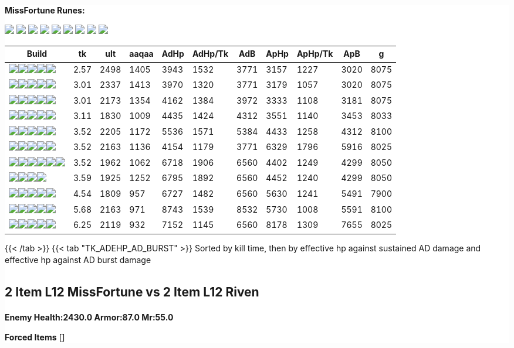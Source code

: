 

**MissFortune Runes:**


![](/Styles/Precision/PressTheAttack/PressTheAttack.png)
![](/Styles/Precision/Overheal.png)
![](/Styles/Precision/LegendAlacrity/LegendAlacrity.png)
![](/Styles/Precision/CutDown/CutDown.png)
![](/Styles/Sorcery/AbsoluteFocus/AbsoluteFocus.png)
![](/Styles/Sorcery/GatheringStorm/GatheringStorm.png)
![](/StatMods/StatModsAdaptiveForceIcon.png)
![](/StatMods/StatModsAdaptiveForceIcon.png)
![](/StatMods/StatModsArmorIcon.png)





 Build |tk|ult|aaqaa|AdHp|AdHp/Tk|AdB|ApHp|ApHp/Tk|ApB|g
-|-|-|-|-|-|-|-|-|-|-
![](/item/3153.png)![](/item/6691.png)![](/item/1055.png)![](/item/1037.png)![](/item/1036.png)|2.57|2498|1405|3943|1532|3771|3157|1227|3020|8075
![](/item/3153.png)![](/item/3142.png)![](/item/1055.png)![](/item/1037.png)![](/item/1036.png)|3.01|2337|1413|3970|1320|3771|3179|1057|3020|8075
![](/item/3153.png)![](/item/6692.png)![](/item/1055.png)![](/item/1037.png)![](/item/1036.png)|3.01|2173|1354|4162|1384|3972|3333|1108|3181|8075
![](/item/6672.png)![](/item/3078.png)![](/item/1053.png)![](/item/1055.png)![](/item/1036.png)|3.11|1830|1009|4435|1424|4312|3551|1140|3453|8033
![](/item/6672.png)![](/item/6673.png)![](/item/1055.png)![](/item/1038.png)![](/item/1036.png)|3.52|2205|1172|5536|1571|5384|4433|1258|4312|8100
![](/item/6672.png)![](/item/3156.png)![](/item/1053.png)![](/item/1055.png)![](/item/1037.png)|3.52|2163|1136|4154|1179|3771|6329|1796|5916|8025
![](/item/6672.png)![](/item/3026.png)![](/item/1053.png)![](/item/1055.png)![](/item/1036.png)![](/item/1036.png)|3.52|1962|1062|6718|1906|6560|4402|1249|4299|8050
![](/item/3153.png)![](/item/3026.png)![](/item/1055.png)![](/item/1038.png)|3.59|1925|1252|6795|1892|6560|4452|1240|4299|8050
![](/item/3026.png)![](/item/3091.png)![](/item/1053.png)![](/item/1055.png)![](/item/1036.png)|4.54|1809|957|6727|1482|6560|5630|1241|5491|7900
![](/item/6673.png)![](/item/3026.png)![](/item/1055.png)![](/item/1038.png)![](/item/1036.png)|5.68|2163|971|8743|1539|8532|5730|1008|5591|8100
![](/item/3156.png)![](/item/3026.png)![](/item/1053.png)![](/item/1055.png)![](/item/1037.png)|6.25|2119|932|7152|1145|6560|8178|1309|7655|8025
{{< /tab >}}
{{< tab "TK_ADEHP_AD_BURST" >}}
Sorted by kill time, then by effective hp against sustained AD damage and effective hp against AD burst damage
## 2 Item L12 MissFortune vs 2 Item L12 Riven

**Enemy Health:2430.0 Armor:87.0 Mr:55.0**


**Forced Items** []


